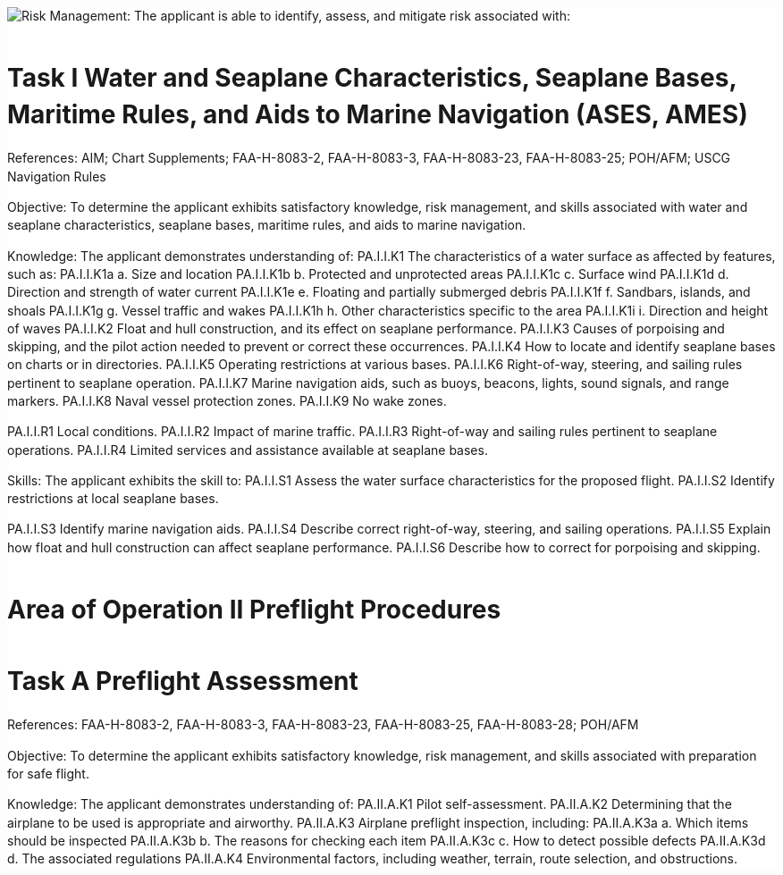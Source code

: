 ![Risk
 Management:	  The applicant is able to identify, assess, and mitigate risk associated with: ](images/1545090a284cdbdde3bb5f11ff4a5d14c506a682af8c7cdd4482681bea3183b5.jpg)  

# Task I Water and Seaplane Characteristics, Seaplane Bases, Maritime Rules, and Aids to Marine Navigation (ASES, AMES) 

References:	 AIM; Chart Supplements; FAA-H-8083-2, FAA-H-8083-3, FAA-H-8083-23, FAA-H-8083-25; POH/AFM;  USCG Navigation Rules  

Objective:	 To determine the applicant exhibits satisfactory knowledge, risk management, and skills associated with  water and seaplane characteristics, seaplane bases, maritime rules, and aids to marine navigation.  

Knowledge:	 The applicant demonstrates understanding of: PA.I.I.K1 The characteristics of a water surface as affected by features, such as: PA.I.I.K1a a.	 Size and location PA.I.I.K1b b.	 Protected and unprotected areas PA.I.I.K1c c.	 Surface wind PA.I.I.K1d d.	 Direction and strength of water current PA.I.I.K1e e.	 Floating and partially submerged debris PA.I.I.K1f f.	 Sandbars, islands, and shoals PA.I.I.K1g g.	 Vessel traffic and wakes PA.I.I.K1h h.	 Other characteristics specific to the area PA.I.I.K1i i.	 Direction and height of waves PA.I.I.K2 Float and hull construction, and its effect on seaplane performance. PA.I.I.K3 Causes of porpoising and skipping, and the pilot action needed to prevent or correct these  occurrences. PA.I.I.K4 How to locate and identify seaplane bases on charts or in directories. PA.I.I.K5 Operating restrictions at various bases. PA.I.I.K6 Right-of-way, steering, and sailing rules pertinent to seaplane operation. PA.I.I.K7 Marine navigation aids, such as buoys, beacons, lights, sound signals, and range markers. PA.I.I.K8 Naval vessel protection zones. PA.I.I.K9 No wake zones.  

PA.I.I.R1 Local conditions. PA.I.I.R2 Impact of marine traffic. PA.I.I.R3 Right-of-way and sailing rules pertinent to seaplane operations. PA.I.I.R4 Limited services and assistance available at seaplane bases.  

Skills:	 The applicant exhibits the skill to: PA.I.I.S1 Assess the water surface characteristics for the proposed flight. PA.I.I.S2 Identify restrictions at local seaplane bases.  

PA.I.I.S3 Identify marine navigation aids. PA.I.I.S4 Describe correct right-of-way, steering, and sailing operations. PA.I.I.S5 Explain how float and hull construction can affect seaplane performance. PA.I.I.S6 Describe how to correct for porpoising and skipping.  

# Area of Operation II Preflight Procedures

# Task A Preflight Assessment

References:	 FAA-H-8083-2, FAA-H-8083-3, FAA-H-8083-23, FAA-H-8083-25, FAA-H-8083-28; POH/AFM  

Objective:	 To determine the applicant exhibits satisfactory knowledge, risk management, and skills associated with  preparation for safe flight.  

Knowledge:	 The applicant demonstrates understanding of: PA.II.A.K1 Pilot self-assessment. PA.II.A.K2 Determining that the airplane to be used is appropriate and airworthy. PA.II.A.K3 Airplane preflight inspection, including: PA.II.A.K3a a.	 Which items should be inspected PA.II.A.K3b b.	 The reasons for checking each item PA.II.A.K3c c.	 How to detect possible defects PA.II.A.K3d d.	 The associated regulations PA.II.A.K4 Environmental factors, including weather, terrain, route selection, and obstructions.  
